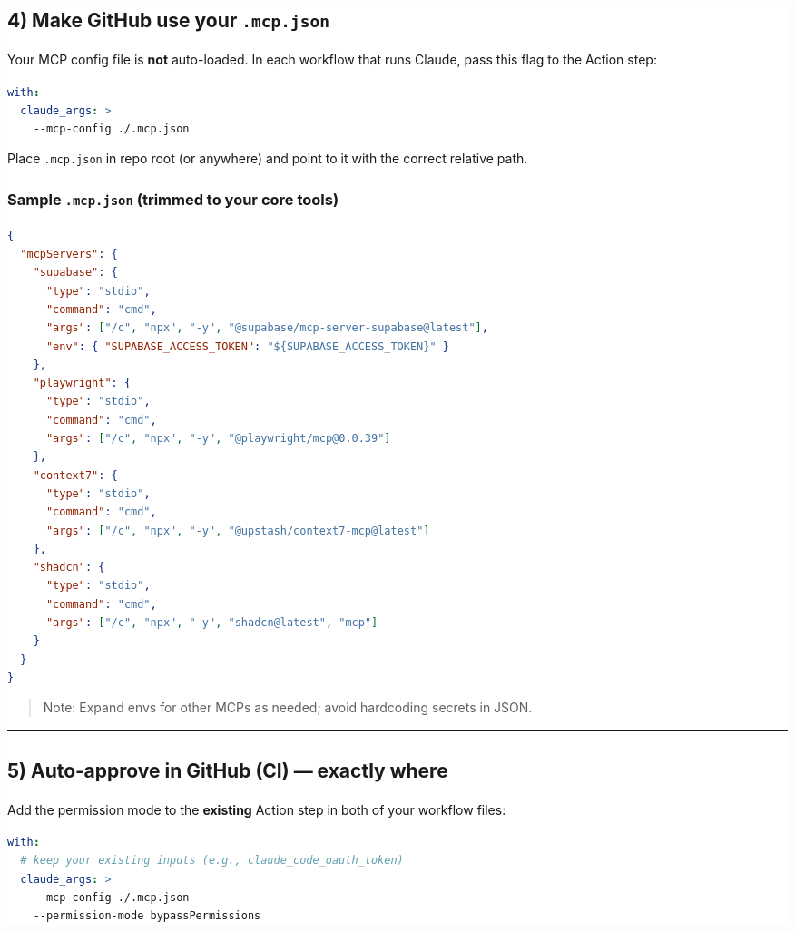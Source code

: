 
## 4) Make GitHub use your `.mcp.json`

Your MCP config file is **not** auto-loaded. In each workflow that runs Claude, pass this flag to the Action step:

```yaml
with:
  claude_args: >
    --mcp-config ./.mcp.json
```

Place `.mcp.json` in repo root (or anywhere) and point to it with the correct relative path.

### Sample `.mcp.json` (trimmed to your core tools)

```json
{
  "mcpServers": {
    "supabase": {
      "type": "stdio",
      "command": "cmd",
      "args": ["/c", "npx", "-y", "@supabase/mcp-server-supabase@latest"],
      "env": { "SUPABASE_ACCESS_TOKEN": "${SUPABASE_ACCESS_TOKEN}" }
    },
    "playwright": {
      "type": "stdio",
      "command": "cmd",
      "args": ["/c", "npx", "-y", "@playwright/mcp@0.0.39"]
    },
    "context7": {
      "type": "stdio",
      "command": "cmd",
      "args": ["/c", "npx", "-y", "@upstash/context7-mcp@latest"]
    },
    "shadcn": {
      "type": "stdio",
      "command": "cmd",
      "args": ["/c", "npx", "-y", "shadcn@latest", "mcp"]
    }
  }
}
```

> Note: Expand envs for other MCPs as needed; avoid hardcoding secrets in JSON.

---

## 5) Auto‑approve in GitHub (CI) — **exactly where**

Add the permission mode to the **existing** Action step in both of your workflow files:

```yaml
with:
  # keep your existing inputs (e.g., claude_code_oauth_token)
  claude_args: >
    --mcp-config ./.mcp.json
    --permission-mode bypassPermissions
```
